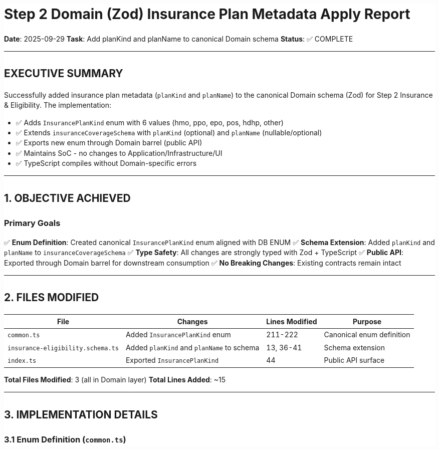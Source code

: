# Step 2 Domain (Zod) Insurance Plan Metadata Apply Report

**Date**: 2025-09-29
**Task**: Add planKind and planName to canonical Domain schema
**Status**: ✅ COMPLETE

---

## EXECUTIVE SUMMARY

Successfully added insurance plan metadata (`planKind` and `planName`) to the canonical Domain schema (Zod) for Step 2 Insurance & Eligibility. The implementation:
- ✅ Adds `InsurancePlanKind` enum with 6 values (hmo, ppo, epo, pos, hdhp, other)
- ✅ Extends `insuranceCoverageSchema` with `planKind` (optional) and `planName` (nullable/optional)
- ✅ Exports new enum through Domain barrel (public API)
- ✅ Maintains SoC - no changes to Application/Infrastructure/UI
- ✅ TypeScript compiles without Domain-specific errors

---

## 1. OBJECTIVE ACHIEVED

### Primary Goals
✅ **Enum Definition**: Created canonical `InsurancePlanKind` enum aligned with DB ENUM
✅ **Schema Extension**: Added `planKind` and `planName` to `insuranceCoverageSchema`
✅ **Type Safety**: All changes are strongly typed with Zod + TypeScript
✅ **Public API**: Exported through Domain barrel for downstream consumption
✅ **No Breaking Changes**: Existing contracts remain intact

---

## 2. FILES MODIFIED

| File | Changes | Lines Modified | Purpose |
|------|---------|----------------|---------|
| `common.ts` | Added `InsurancePlanKind` enum | 211-222 | Canonical enum definition |
| `insurance-eligibility.schema.ts` | Added `planKind` and `planName` to schema | 13, 36-41 | Schema extension |
| `index.ts` | Exported `InsurancePlanKind` | 44 | Public API surface |

**Total Files Modified**: 3 (all in Domain layer)
**Total Lines Added**: ~15

---

## 3. IMPLEMENTATION DETAILS

### 3.1 Enum Definition (`common.ts`)
